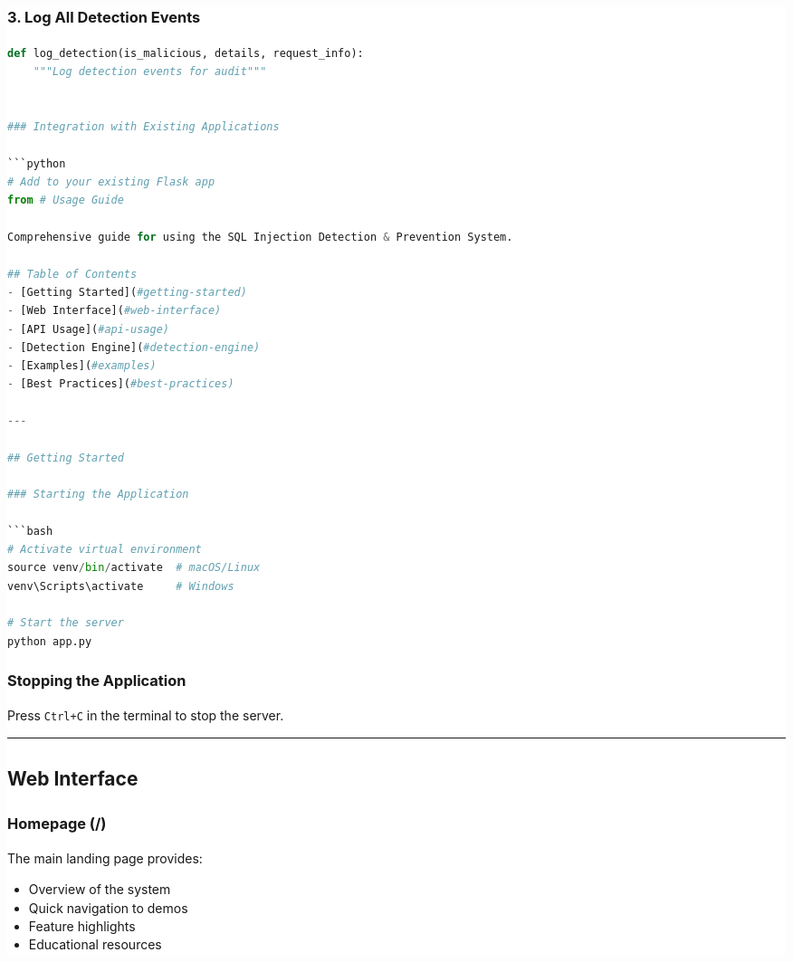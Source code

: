 ### 3. Log All Detection Events

```python
def log_detection(is_malicious, details, request_info):
    """Log detection events for audit"""


### Integration with Existing Applications

```python
# Add to your existing Flask app
from # Usage Guide

Comprehensive guide for using the SQL Injection Detection & Prevention System.

## Table of Contents
- [Getting Started](#getting-started)
- [Web Interface](#web-interface)
- [API Usage](#api-usage)
- [Detection Engine](#detection-engine)
- [Examples](#examples)
- [Best Practices](#best-practices)

---

## Getting Started

### Starting the Application

```bash
# Activate virtual environment
source venv/bin/activate  # macOS/Linux
venv\Scripts\activate     # Windows

# Start the server
python app.py
```

### Stopping the Application

Press `Ctrl+C` in the terminal to stop the server.

---

## Web Interface

### Homepage (/)

The main landing page provides:
- Overview of the system
- Quick navigation to demos
- Feature highlights
- Educational resources
